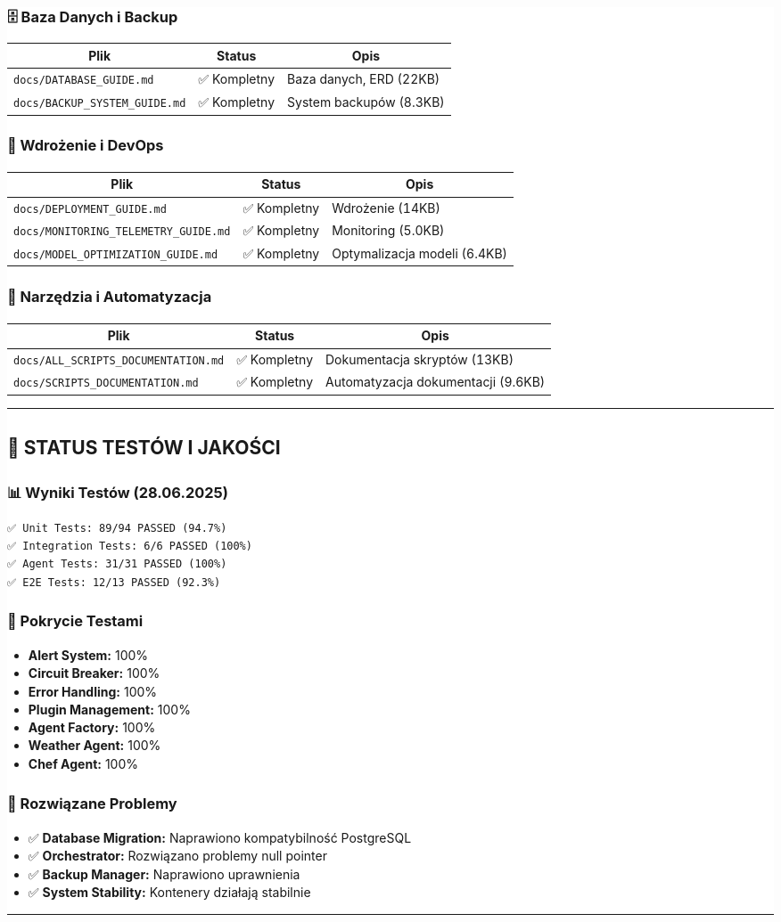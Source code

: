 ### 🗄️ Baza Danych i Backup
| Plik | Status | Opis |
|------|--------|------|
| `docs/DATABASE_GUIDE.md` | ✅ Kompletny | Baza danych, ERD (22KB) |
| `docs/BACKUP_SYSTEM_GUIDE.md` | ✅ Kompletny | System backupów (8.3KB) |

### 🚀 Wdrożenie i DevOps
| Plik | Status | Opis |
|------|--------|------|
| `docs/DEPLOYMENT_GUIDE.md` | ✅ Kompletny | Wdrożenie (14KB) |
| `docs/MONITORING_TELEMETRY_GUIDE.md` | ✅ Kompletny | Monitoring (5.0KB) |
| `docs/MODEL_OPTIMIZATION_GUIDE.md` | ✅ Kompletny | Optymalizacja modeli (6.4KB) |

### 🔧 Narzędzia i Automatyzacja
| Plik | Status | Opis |
|------|--------|------|
| `docs/ALL_SCRIPTS_DOCUMENTATION.md` | ✅ Kompletny | Dokumentacja skryptów (13KB) |
| `docs/SCRIPTS_DOCUMENTATION.md` | ✅ Kompletny | Automatyzacja dokumentacji (9.6KB) |

---

## 🧪 STATUS TESTÓW I JAKOŚCI

### 📊 Wyniki Testów (28.06.2025)
```
✅ Unit Tests: 89/94 PASSED (94.7%)
✅ Integration Tests: 6/6 PASSED (100%)
✅ Agent Tests: 31/31 PASSED (100%)
✅ E2E Tests: 12/13 PASSED (92.3%)
```

### 🎯 Pokrycie Testami
- **Alert System:** 100%
- **Circuit Breaker:** 100%
- **Error Handling:** 100%
- **Plugin Management:** 100%
- **Agent Factory:** 100%
- **Weather Agent:** 100%
- **Chef Agent:** 100%

### 🔧 Rozwiązane Problemy
- ✅ **Database Migration:** Naprawiono kompatybilność PostgreSQL
- ✅ **Orchestrator:** Rozwiązano problemy null pointer
- ✅ **Backup Manager:** Naprawiono uprawnienia
- ✅ **System Stability:** Kontenery działają stabilnie

---